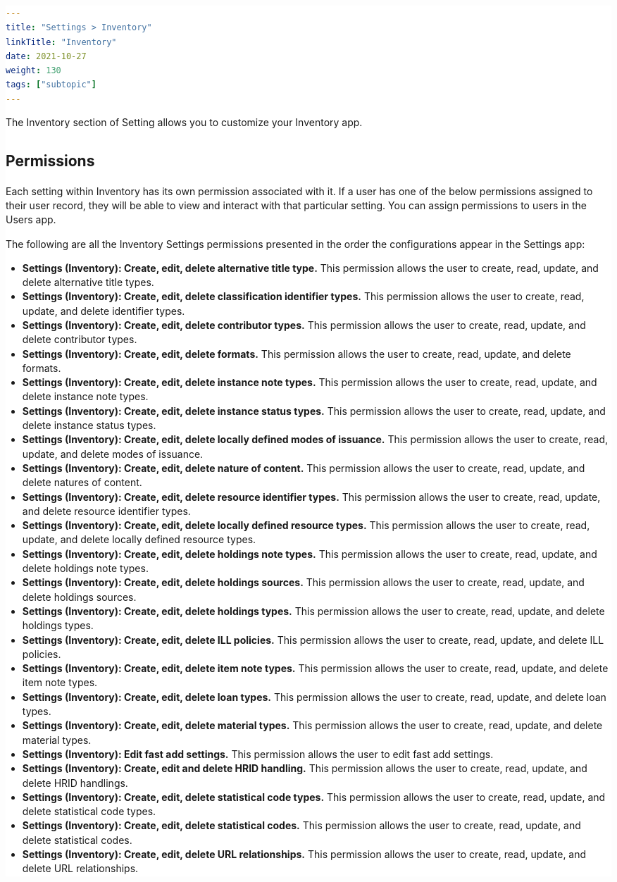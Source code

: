 ```yaml
---
title: "Settings > Inventory"
linkTitle: "Inventory"
date: 2021-10-27
weight: 130
tags: ["subtopic"]   
---
```


The Inventory section of Setting allows you to customize your Inventory app.

## Permissions

Each setting within Inventory has its own permission associated with it. If a user has one of the below permissions assigned to their user record, they will be able to view and interact with that particular setting. You can assign permissions to users in the Users app.

The following are all the Inventory Settings permissions presented in the order the configurations appear in the Settings app:

-   **Settings (Inventory): Create, edit, delete alternative title type.** This permission allows the user to create, read, update, and delete alternative title types.
-   **Settings (Inventory): Create, edit, delete classification identifier types.** This permission allows the user to create, read, update, and delete identifier types.
-   **Settings (Inventory): Create, edit, delete contributor types.** This permission allows the user to create, read, update, and delete contributor types.
-   **Settings (Inventory): Create, edit, delete formats.** This permission allows the user to create, read, update, and delete formats.
-   **Settings (Inventory): Create, edit, delete instance note types.** This permission allows the user to create, read, update, and delete instance note types.
-   **Settings (Inventory): Create, edit, delete instance status types.** This permission allows the user to create, read, update, and delete instance status types.
-   **Settings (Inventory): Create, edit, delete locally defined modes of issuance.** This permission allows the user to create, read, update, and delete modes of issuance.
-   **Settings (Inventory): Create, edit, delete nature of content.** This permission allows the user to create, read, update, and delete natures of content.
-   **Settings (Inventory): Create, edit, delete resource identifier types.** This permission allows the user to create, read, update, and delete resource identifier types.
-   **Settings (Inventory): Create, edit, delete locally defined resource types.** This permission allows the user to create, read, update, and delete locally defined resource types.
-   **Settings (Inventory): Create, edit, delete holdings note types.** This permission allows the user to create, read, update, and delete holdings note types.
-   **Settings (Inventory): Create, edit, delete holdings sources.** This permission allows the user to create, read, update, and delete holdings sources.
-   **Settings (Inventory): Create, edit, delete holdings types.** This permission allows the user to create, read, update, and delete holdings types.
-   **Settings (Inventory): Create, edit, delete ILL policies.** This permission allows the user to create, read, update, and delete ILL policies.
-   **Settings (Inventory): Create, edit, delete item note types.** This permission allows the user to create, read, update, and delete item note types.
-   **Settings (Inventory): Create, edit, delete loan types.** This permission allows the user to create, read, update, and delete loan types.
-   **Settings (Inventory): Create, edit, delete material types.** This permission allows the user to create, read, update, and delete material types.
-   **Settings (Inventory): Edit fast add settings.** This permission allows the user to edit fast add settings.
-   **Settings (Inventory): Create, edit and delete HRID handling.** This permission allows the user to create, read, update, and delete HRID handlings.
-   **Settings (Inventory): Create, edit, delete statistical code types.** This permission allows the user to create, read, update, and delete statistical code types.
-   **Settings (Inventory): Create, edit, delete statistical codes.** This permission allows the user to create, read, update, and delete statistical codes.
-   **Settings (Inventory): Create, edit, delete URL relationships.** This permission allows the user to create, read, update, and delete URL relationships.